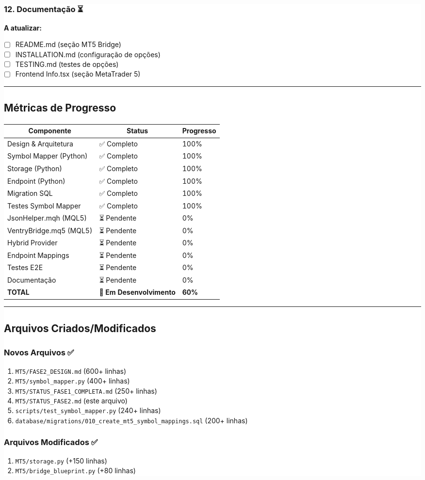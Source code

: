 ### 12. Documentação ⏳
**A atualizar:**
- [ ] README.md (seção MT5 Bridge)
- [ ] INSTALLATION.md (configuração de opções)
- [ ] TESTING.md (testes de opções)
- [ ] Frontend Info.tsx (seção MetaTrader 5)

---

## Métricas de Progresso

| Componente | Status | Progresso |
|------------|--------|-----------|
| Design & Arquitetura | ✅ Completo | 100% |
| Symbol Mapper (Python) | ✅ Completo | 100% |
| Storage (Python) | ✅ Completo | 100% |
| Endpoint (Python) | ✅ Completo | 100% |
| Migration SQL | ✅ Completo | 100% |
| Testes Symbol Mapper | ✅ Completo | 100% |
| JsonHelper.mqh (MQL5) | ⏳ Pendente | 0% |
| VentryBridge.mq5 (MQL5) | ⏳ Pendente | 0% |
| Hybrid Provider | ⏳ Pendente | 0% |
| Endpoint Mappings | ⏳ Pendente | 0% |
| Testes E2E | ⏳ Pendente | 0% |
| Documentação | ⏳ Pendente | 0% |
| **TOTAL** | **🚧 Em Desenvolvimento** | **60%** |

---

## Arquivos Criados/Modificados

### Novos Arquivos ✅
1. `MT5/FASE2_DESIGN.md` (600+ linhas)
2. `MT5/symbol_mapper.py` (400+ linhas)
3. `MT5/STATUS_FASE1_COMPLETA.md` (250+ linhas)
4. `MT5/STATUS_FASE2.md` (este arquivo)
5. `scripts/test_symbol_mapper.py` (240+ linhas)
6. `database/migrations/010_create_mt5_symbol_mappings.sql` (200+ linhas)

### Arquivos Modificados ✅
1. `MT5/storage.py` (+150 linhas)
2. `MT5/bridge_blueprint.py` (+80 linhas)
